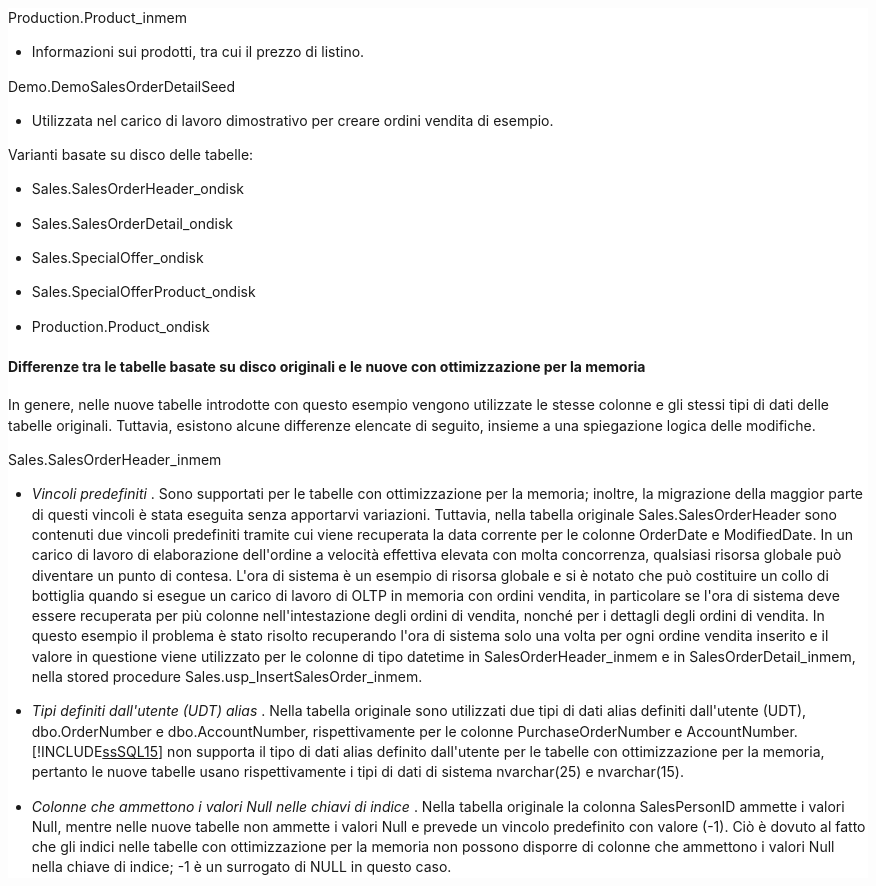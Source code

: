  Production.Product_inmem  
  
-   Informazioni sui prodotti, tra cui il prezzo di listino.  
  
 Demo.DemoSalesOrderDetailSeed  
  
-   Utilizzata nel carico di lavoro dimostrativo per creare ordini vendita di esempio.  
  
 Varianti basate su disco delle tabelle:  
  
-   Sales.SalesOrderHeader_ondisk  
  
-   Sales.SalesOrderDetail_ondisk  
  
-   Sales.SpecialOffer_ondisk  
  
-   Sales.SpecialOfferProduct_ondisk  
  
-   Production.Product_ondisk  
  
#### <a name="differences-between-original-disk-based-and-the-and-new-memory-optimized-tables"></a>Differenze tra le tabelle basate su disco originali e le nuove con ottimizzazione per la memoria  
 In genere, nelle nuove tabelle introdotte con questo esempio vengono utilizzate le stesse colonne e gli stessi tipi di dati delle tabelle originali. Tuttavia, esistono alcune differenze elencate di seguito, insieme a una spiegazione logica delle modifiche.  
  
 Sales.SalesOrderHeader_inmem  
  
-   *Vincoli predefiniti* . Sono supportati per le tabelle con ottimizzazione per la memoria; inoltre, la migrazione della maggior parte di questi vincoli è stata eseguita senza apportarvi variazioni. Tuttavia, nella tabella originale Sales.SalesOrderHeader sono contenuti due vincoli predefiniti tramite cui viene recuperata la data corrente per le colonne OrderDate e ModifiedDate. In un carico di lavoro di elaborazione dell'ordine a velocità effettiva elevata con molta concorrenza, qualsiasi risorsa globale può diventare un punto di contesa. L'ora di sistema è un esempio di risorsa globale e si è notato che può costituire un collo di bottiglia quando si esegue un carico di lavoro di OLTP in memoria con ordini vendita, in particolare se l'ora di sistema deve essere recuperata per più colonne nell'intestazione degli ordini di vendita, nonché per i dettagli degli ordini di vendita. In questo esempio il problema è stato risolto recuperando l'ora di sistema solo una volta per ogni ordine vendita inserito e il valore in questione viene utilizzato per le colonne di tipo datetime in SalesOrderHeader_inmem e in SalesOrderDetail_inmem, nella stored procedure Sales.usp_InsertSalesOrder_inmem.  
  
-   *Tipi definiti dall'utente (UDT) alias* . Nella tabella originale sono utilizzati due tipi di dati alias definiti dall'utente (UDT), dbo.OrderNumber e dbo.AccountNumber, rispettivamente per le colonne PurchaseOrderNumber e AccountNumber. [!INCLUDE[ssSQL15](../../includes/sssql15-md.md)] non supporta il tipo di dati alias definito dall'utente per le tabelle con ottimizzazione per la memoria, pertanto le nuove tabelle usano rispettivamente i tipi di dati di sistema nvarchar(25) e nvarchar(15).  
  
-   *Colonne che ammettono i valori Null nelle chiavi di indice* . Nella tabella originale la colonna SalesPersonID ammette i valori Null, mentre nelle nuove tabelle non ammette i valori Null e prevede un vincolo predefinito con valore (-1). Ciò è dovuto al fatto che gli indici nelle tabelle con ottimizzazione per la memoria non possono disporre di colonne che ammettono i valori Null nella chiave di indice; -1 è un surrogato di NULL in questo caso.  
  